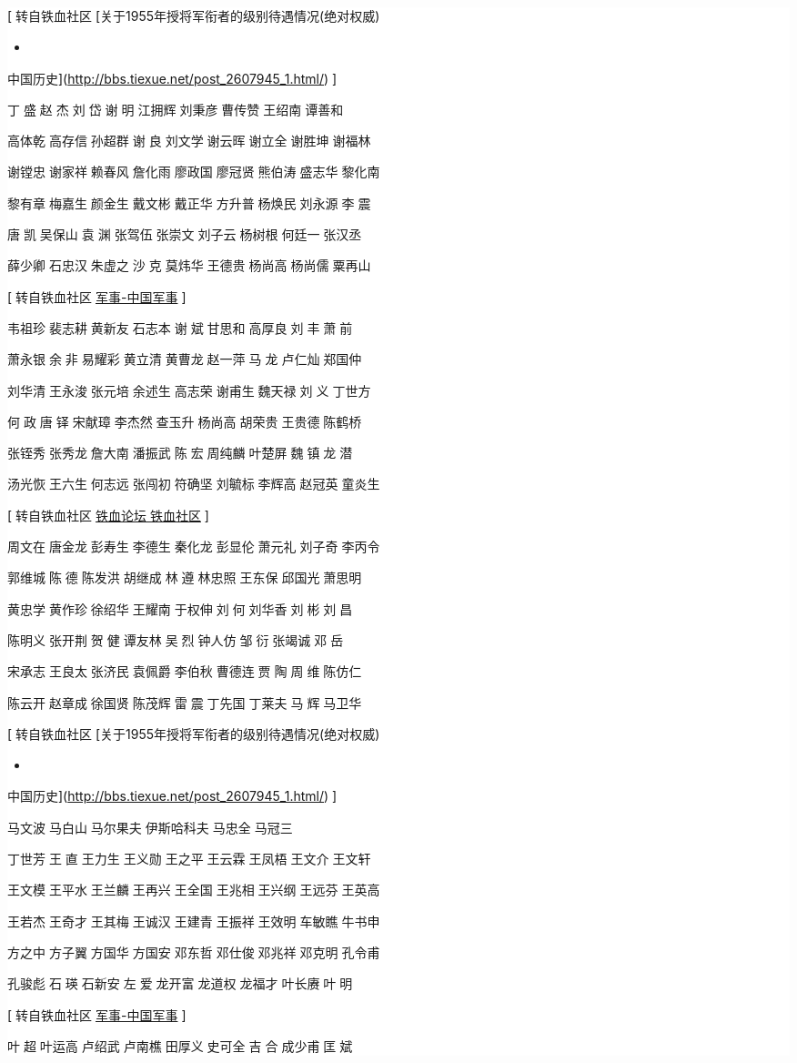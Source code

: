 [ 转自铁血社区 [关于1955年授将军衔者的级别待遇情况(绝对权威)  

-  
中国历史](http://bbs.tiexue.net/post_2607945_1.html/) ]  

丁 盛 赵 杰 刘 岱 谢 明 江拥辉 刘秉彦 曹传赞 王绍南 谭善和

高体乾 高存信 孙超群 谢 良 刘文学 谢云晖 谢立全 谢胜坤 谢福林

谢镗忠 谢家祥 赖春风 詹化雨 廖政国 廖冠贤 熊伯涛 盛志华 黎化南

黎有章 梅嘉生 颜金生 戴文彬 戴正华 方升普 杨焕民 刘永源 李 震

唐 凯 吴保山 袁 渊 张驾伍 张崇文 刘子云 杨树根 何廷一 张汉丞

薛少卿 石忠汉 朱虚之 沙 克 莫炜华 王德贵 杨尚高 杨尚儒 粟再山

[ 转自铁血社区 [军事-中国军事](http://www.tiexue.net/) ]  

韦祖珍 裴志耕 黄新友 石志本 谢 斌 甘思和 高厚良 刘 丰 萧 前

萧永银 余 非 易耀彩 黄立清 黄曹龙 赵一萍 马 龙 卢仁灿 郑国仲

刘华清 王永浚 张元培 余述生 高志荣 谢甫生 魏天禄 刘 义 丁世方

何 政 唐 铎 宋献璋 李杰然 查玉升 杨尚高 胡荣贵 王贵德 陈鹤桥

张铚秀 张秀龙 詹大南 潘振武 陈 宏 周纯麟 叶楚屏 魏 镇 龙 潜

汤光恢 王六生 何志远 张闯初 符确坚 刘毓标 李辉高 赵冠英 童炎生

[ 转自铁血社区 [铁血论坛 铁血社区](http://bbs.tiexue.net/) ]  

周文在 唐金龙 彭寿生 李德生 秦化龙 彭显伦 萧元礼 刘子奇 李丙令

郭维城 陈 德 陈发洪 胡继成 林 遵 林忠照 王东保 邱国光 萧思明

黄忠学 黄作珍 徐绍华 王耀南 于权伸 刘 何 刘华香 刘 彬 刘 昌

陈明义 张开荆 贺 健 谭友林 吴 烈 钟人仿 邹 衍 张竭诚 邓 岳

宋承志 王良太 张济民 袁佩爵 李伯秋 曹德连 贾 陶 周 维 陈仿仁

陈云开 赵章成 徐国贤 陈茂辉 雷 震 丁先国 丁莱夫 马 辉 马卫华

[ 转自铁血社区 [关于1955年授将军衔者的级别待遇情况(绝对权威)  

-  
中国历史](http://bbs.tiexue.net/post_2607945_1.html/) ]  

马文波 马白山 马尔果夫 伊斯哈科夫 马忠全 马冠三

丁世芳 王 直 王力生 王义勋 王之平 王云霖 王凤梧 王文介 王文轩

王文模 王平水 王兰麟 王再兴 王全国 王兆相 王兴纲 王远芬 王英高

王若杰 王奇才 王其梅 王诚汉 王建青 王振祥 王效明 车敏瞧 牛书申

方之中 方子翼 方国华 方国安 邓东哲 邓仕俊 邓兆祥 邓克明 孔令甫

孔骏彪 石 瑛 石新安 左 爱 龙开富 龙道权 龙福才 叶长赓 叶 明

[ 转自铁血社区 [军事-中国军事](http://www.tiexue.net/) ]  

叶 超 叶运高 卢绍武 卢南樵 田厚义 史可全 吉 合 成少甫 匡 斌
